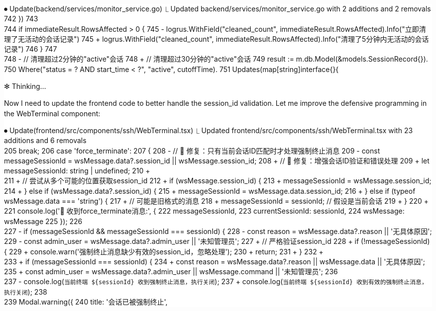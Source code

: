 ⏺ Update(backend/services/monitor_service.go)
  ⎿  Updated backend/services/monitor_service.go with 2 additions and 2 removals                                       
       742        })
       743      
       744      if immediateResult.RowsAffected > 0 {
       745 -      logrus.WithField("cleaned_count", immediateResult.RowsAffected).Info("立即清理了无活动的会话记录")
       745 +      logrus.WithField("cleaned_count", immediateResult.RowsAffected).Info("清理了5分钟内无活动的会话记录")
       746      }
       747      
       748 -    // 清理超过2分钟的"active"会话
       748 +    // 清理超过30分钟的"active"会话
       749      result := m.db.Model(&models.SessionRecord{}).
       750        Where("status = ? AND start_time < ?", "active", cutoffTime).
       751        Updates(map[string]interface{}{

✻ Thinking…

  Now I need to update the frontend code to better handle the session_id validation. Let me improve the defensive programming in the WebTerminal component:

⏺ Update(frontend/src/components/ssh/WebTerminal.tsx)
  ⎿  Updated frontend/src/components/ssh/WebTerminal.tsx with 23 additions and 6 removals                          
       205                  break;
       206                case 'force_terminate':
       207                  {
       208 -                  // 🔧 修复：只有当前会话ID匹配时才处理强制终止消息
       209 -                  const messageSessionId = wsMessage.data?.session_id || wsMessage.session_id;
       208 +                  // 🔧 修复：增强会话ID验证和错误处理
       209 +                  let messageSessionId: string | undefined;
       210 +                  
       211 +                  // 尝试从多个可能的位置获取session_id
       212 +                  if (wsMessage.session_id) {
       213 +                    messageSessionId = wsMessage.session_id;
       214 +                  } else if (wsMessage.data?.session_id) {
       215 +                    messageSessionId = wsMessage.data.session_id;
       216 +                  } else if (typeof wsMessage.data === 'string') {
       217 +                    // 可能是旧格式的消息
       218 +                    messageSessionId = sessionId; // 假设是当前会话
       219 +                  }
       220 +                  
       221                    console.log('🔧 收到force_terminate消息:', {
       222                      messageSessionId,
       223                      currentSessionId: sessionId,
       224                      wsMessage: wsMessage
       225                    });
       226                    
       227 -                  if (messageSessionId && messageSessionId === sessionId) {
       228 -                    const reason = wsMessage.data?.reason || '无具体原因';
       229 -                    const admin_user = wsMessage.data?.admin_user || '未知管理员';
       227 +                  // 严格验证session_id
       228 +                  if (!messageSessionId) {
       229 +                    console.warn('强制终止消息缺少有效的session_id，忽略处理');
       230 +                    return;
       231 +                  }
       232 +                  
       233 +                  if (messageSessionId === sessionId) {
       234 +                    const reason = wsMessage.data?.reason || wsMessage.data || '无具体原因';
       235 +                    const admin_user = wsMessage.data?.admin_user || wsMessage.command || '未知管理员';
       236                      
       237 -                    console.log(`当前终端 ${sessionId} 收到强制终止消息，执行关闭`);
       237 +                    console.log(`当前终端 ${sessionId} 收到有效的强制终止消息，执行关闭`);
       238                      
       239                      Modal.warning({
       240                        title: '会话已被强制终止',